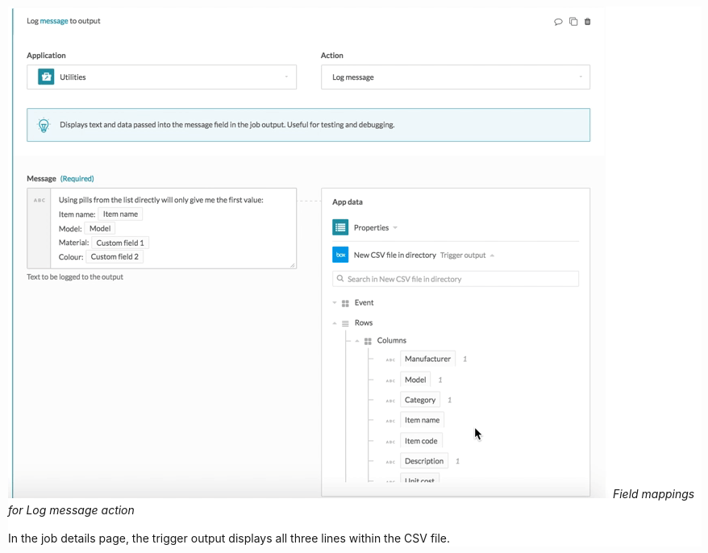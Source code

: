 ![Field mappings for log message](/assets/images/features/list-management/field-mappings-for-log-message.gif)
*Field mappings for Log message action*

In the job details page, the trigger output displays all three lines within the CSV file.
